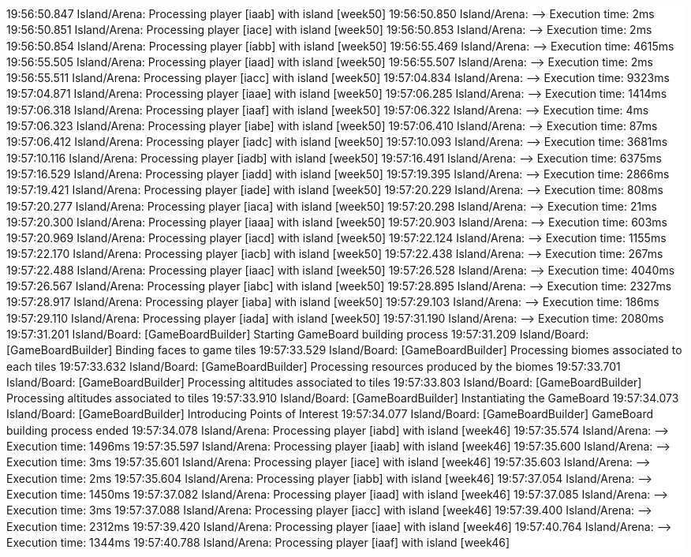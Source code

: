 19:56:50.847 Island/Arena: Processing player [iaab] with island [week50]
19:56:50.850 Island/Arena:  --> Execution time: 2ms
19:56:50.851 Island/Arena: Processing player [iace] with island [week50]
19:56:50.853 Island/Arena:  --> Execution time: 2ms
19:56:50.854 Island/Arena: Processing player [iabb] with island [week50]
19:56:55.469 Island/Arena:  --> Execution time: 4615ms
19:56:55.505 Island/Arena: Processing player [iaad] with island [week50]
19:56:55.507 Island/Arena:  --> Execution time: 2ms
19:56:55.511 Island/Arena: Processing player [iacc] with island [week50]
19:57:04.834 Island/Arena:  --> Execution time: 9323ms
19:57:04.871 Island/Arena: Processing player [iaae] with island [week50]
19:57:06.285 Island/Arena:  --> Execution time: 1414ms
19:57:06.318 Island/Arena: Processing player [iaaf] with island [week50]
19:57:06.322 Island/Arena:  --> Execution time: 4ms
19:57:06.323 Island/Arena: Processing player [iabe] with island [week50]
19:57:06.410 Island/Arena:  --> Execution time: 87ms
19:57:06.412 Island/Arena: Processing player [iadc] with island [week50]
19:57:10.093 Island/Arena:  --> Execution time: 3681ms
19:57:10.116 Island/Arena: Processing player [iadb] with island [week50]
19:57:16.491 Island/Arena:  --> Execution time: 6375ms
19:57:16.529 Island/Arena: Processing player [iadd] with island [week50]
19:57:19.395 Island/Arena:  --> Execution time: 2866ms
19:57:19.421 Island/Arena: Processing player [iade] with island [week50]
19:57:20.229 Island/Arena:  --> Execution time: 808ms
19:57:20.277 Island/Arena: Processing player [iaca] with island [week50]
19:57:20.298 Island/Arena:  --> Execution time: 21ms
19:57:20.300 Island/Arena: Processing player [iaaa] with island [week50]
19:57:20.903 Island/Arena:  --> Execution time: 603ms
19:57:20.969 Island/Arena: Processing player [iacd] with island [week50]
19:57:22.124 Island/Arena:  --> Execution time: 1155ms
19:57:22.170 Island/Arena: Processing player [iacb] with island [week50]
19:57:22.438 Island/Arena:  --> Execution time: 267ms
19:57:22.488 Island/Arena: Processing player [iaac] with island [week50]
19:57:26.528 Island/Arena:  --> Execution time: 4040ms
19:57:26.567 Island/Arena: Processing player [iabc] with island [week50]
19:57:28.895 Island/Arena:  --> Execution time: 2327ms
19:57:28.917 Island/Arena: Processing player [iaba] with island [week50]
19:57:29.103 Island/Arena:  --> Execution time: 186ms
19:57:29.110 Island/Arena: Processing player [iada] with island [week50]
19:57:31.190 Island/Arena:  --> Execution time: 2080ms
19:57:31.201 Island/Board: [GameBoardBuilder] Starting GameBoard building process
19:57:31.209 Island/Board: [GameBoardBuilder] Binding faces to game tiles
19:57:33.529 Island/Board: [GameBoardBuilder] Processing biomes associated to each tiles
19:57:33.632 Island/Board: [GameBoardBuilder] Processing resources produced by the biomes
19:57:33.701 Island/Board: [GameBoardBuilder] Processing altitudes associated to tiles
19:57:33.803 Island/Board: [GameBoardBuilder] Processing altitudes associated to tiles
19:57:33.910 Island/Board: [GameBoardBuilder] Instantiating the GameBoard
19:57:34.073 Island/Board: [GameBoardBuilder] Introducing Points of Interest
19:57:34.077 Island/Board: [GameBoardBuilder] GameBoard building process ended
19:57:34.078 Island/Arena: Processing player [iabd] with island [week46]
19:57:35.574 Island/Arena:  --> Execution time: 1496ms
19:57:35.597 Island/Arena: Processing player [iaab] with island [week46]
19:57:35.600 Island/Arena:  --> Execution time: 3ms
19:57:35.601 Island/Arena: Processing player [iace] with island [week46]
19:57:35.603 Island/Arena:  --> Execution time: 2ms
19:57:35.604 Island/Arena: Processing player [iabb] with island [week46]
19:57:37.054 Island/Arena:  --> Execution time: 1450ms
19:57:37.082 Island/Arena: Processing player [iaad] with island [week46]
19:57:37.085 Island/Arena:  --> Execution time: 3ms
19:57:37.088 Island/Arena: Processing player [iacc] with island [week46]
19:57:39.400 Island/Arena:  --> Execution time: 2312ms
19:57:39.420 Island/Arena: Processing player [iaae] with island [week46]
19:57:40.764 Island/Arena:  --> Execution time: 1344ms
19:57:40.788 Island/Arena: Processing player [iaaf] with island [week46]